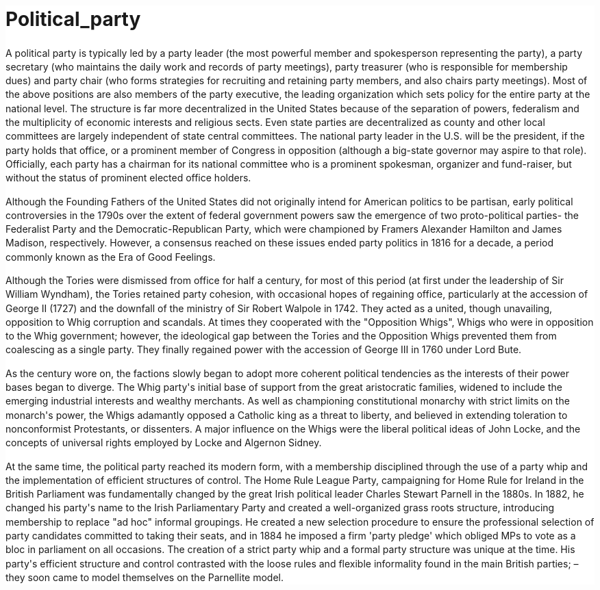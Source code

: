 # Political_party

A political party is typically led by a party leader (the most powerful member and spokesperson representing the party), a party secretary (who maintains the daily work and records of party meetings), party treasurer (who is responsible for membership dues) and party chair (who forms strategies for recruiting and retaining party members, and also chairs party meetings). Most of the above positions are also members of the party executive, the leading organization which sets policy for the entire party at the national level. The structure is far more decentralized in the United States because of the separation of powers, federalism and the multiplicity of economic interests and religious sects. Even state parties are decentralized as county and other local committees are largely independent of state central committees. The national party leader in the U.S. will be the president, if the party holds that office, or a prominent member of Congress in opposition (although a big-state governor may aspire to that role). Officially, each party has a chairman for its national committee who is a prominent spokesman, organizer and fund-raiser, but without the status of prominent elected office holders.

Although the Founding Fathers of the United States did not originally intend for American politics to be partisan, early political controversies in the 1790s over the extent of federal government powers saw the emergence of two proto-political parties- the Federalist Party and the Democratic-Republican Party, which were championed by Framers Alexander Hamilton and James Madison, respectively. However, a consensus reached on these issues ended party politics in 1816 for a decade, a period commonly known as the Era of Good Feelings.

Although the Tories were dismissed from office for half a century, for most of this period (at first under the leadership of Sir William Wyndham), the Tories retained party cohesion, with occasional hopes of regaining office, particularly at the accession of George II (1727) and the downfall of the ministry of Sir Robert Walpole in 1742. They acted as a united, though unavailing, opposition to Whig corruption and scandals. At times they cooperated with the "Opposition Whigs", Whigs who were in opposition to the Whig government; however, the ideological gap between the Tories and the Opposition Whigs prevented them from coalescing as a single party. They finally regained power with the accession of George III in 1760 under Lord Bute.

As the century wore on, the factions slowly began to adopt more coherent political tendencies as the interests of their power bases began to diverge. The Whig party's initial base of support from the great aristocratic families, widened to include the emerging industrial interests and wealthy merchants. As well as championing constitutional monarchy with strict limits on the monarch's power, the Whigs adamantly opposed a Catholic king as a threat to liberty, and believed in extending toleration to nonconformist Protestants, or dissenters. A major influence on the Whigs were the liberal political ideas of John Locke, and the concepts of universal rights employed by Locke and Algernon Sidney.

At the same time, the political party reached its modern form, with a membership disciplined through the use of a party whip and the implementation of efficient structures of control. The Home Rule League Party, campaigning for Home Rule for Ireland in the British Parliament was fundamentally changed by the great Irish political leader Charles Stewart Parnell in the 1880s. In 1882, he changed his party's name to the Irish Parliamentary Party and created a well-organized grass roots structure, introducing membership to replace "ad hoc" informal groupings. He created a new selection procedure to ensure the professional selection of party candidates committed to taking their seats, and in 1884 he imposed a firm 'party pledge' which obliged MPs to vote as a bloc in parliament on all occasions. The creation of a strict party whip and a formal party structure was unique at the time. His party's efficient structure and control contrasted with the loose rules and flexible informality found in the main British parties; – they soon came to model themselves on the Parnellite model.
